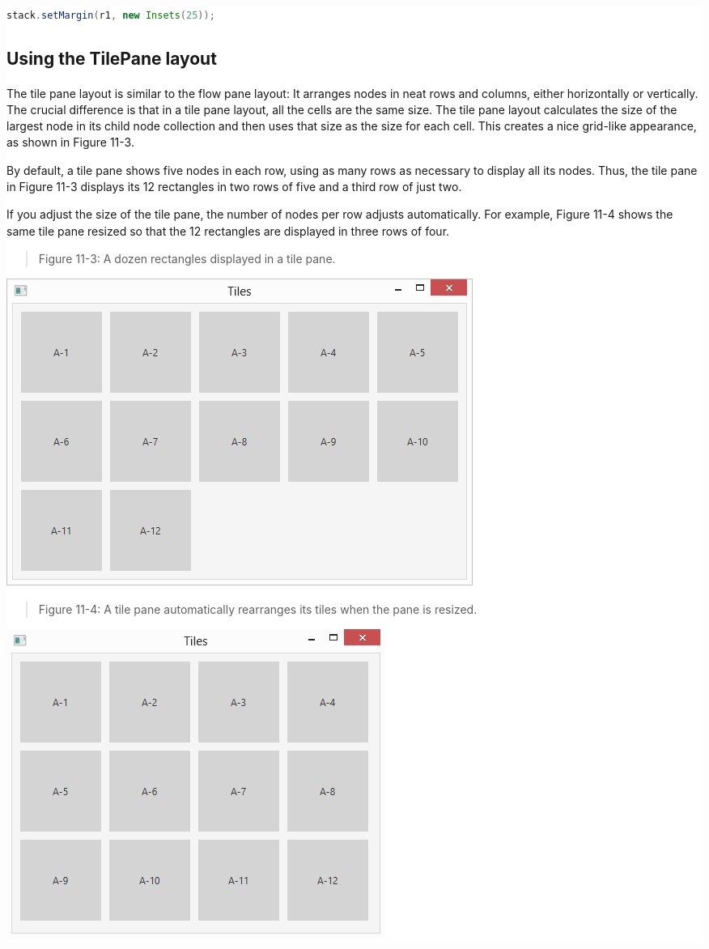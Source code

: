 ```java
stack.setMargin(r1, new Insets(25));
```

## Using the TilePane layout

The tile pane layout is similar to the flow pane layout: It arranges nodes in neat rows and columns, either horizontally or vertically. The crucial difference is that in a tile pane layout, all the cells are the same size. The tile pane layout calculates the size of the largest node in its child node collection and then uses that size as the size for each cell. This creates a nice grid-like appearance, as shown in Figure 11-3.

By default, a tile pane shows five nodes in each row, using as many rows as necessary to display all its nodes. Thus, the tile pane in Figure 11-3 displays its 12 rectangles in two rows of five and a third row of just two.

If you adjust the size of the tile pane, the number of nodes per row adjusts automatically. For example, Figure 11-4 shows the same tile pane resized so that the 12 rectangles are displayed in three rows of four.

> Figure 11-3: A dozen rectangles displayed in a tile pane.

![Figure 11-3](assets/Figure-11-3.png)

> Figure 11-4: A tile pane automatically rearranges its tiles when the pane is resized.

![Figure 11-4](assets/Figure-11-4.png)
